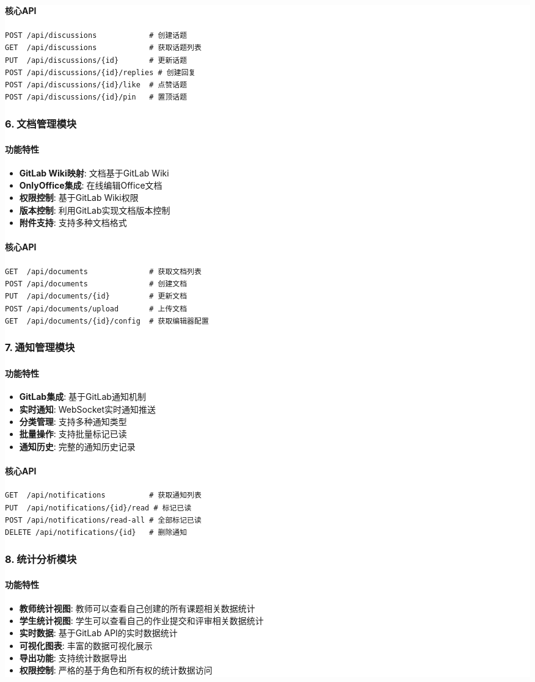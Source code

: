 #### 核心API
```
POST /api/discussions            # 创建话题
GET  /api/discussions            # 获取话题列表
PUT  /api/discussions/{id}       # 更新话题
POST /api/discussions/{id}/replies # 创建回复
POST /api/discussions/{id}/like  # 点赞话题
POST /api/discussions/{id}/pin   # 置顶话题
```

### 6. 文档管理模块

#### 功能特性
- **GitLab Wiki映射**: 文档基于GitLab Wiki
- **OnlyOffice集成**: 在线编辑Office文档
- **权限控制**: 基于GitLab Wiki权限
- **版本控制**: 利用GitLab实现文档版本控制
- **附件支持**: 支持多种文档格式

#### 核心API
```
GET  /api/documents              # 获取文档列表
POST /api/documents              # 创建文档
PUT  /api/documents/{id}         # 更新文档
POST /api/documents/upload       # 上传文档
GET  /api/documents/{id}/config  # 获取编辑器配置
```

### 7. 通知管理模块

#### 功能特性
- **GitLab集成**: 基于GitLab通知机制
- **实时通知**: WebSocket实时通知推送
- **分类管理**: 支持多种通知类型
- **批量操作**: 支持批量标记已读
- **通知历史**: 完整的通知历史记录

#### 核心API
```
GET  /api/notifications          # 获取通知列表
PUT  /api/notifications/{id}/read # 标记已读
POST /api/notifications/read-all # 全部标记已读
DELETE /api/notifications/{id}   # 删除通知
```

### 8. 统计分析模块

#### 功能特性
- **教师统计视图**: 教师可以查看自己创建的所有课题相关数据统计
- **学生统计视图**: 学生可以查看自己的作业提交和评审相关数据统计
- **实时数据**: 基于GitLab API的实时数据统计
- **可视化图表**: 丰富的数据可视化展示
- **导出功能**: 支持统计数据导出
- **权限控制**: 严格的基于角色和所有权的统计数据访问

